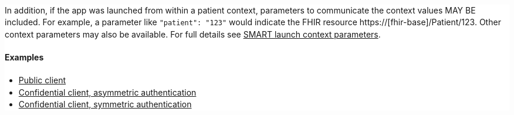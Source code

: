 In addition, if the app was launched from within a patient context,
parameters to communicate the context values MAY BE included. For example,
a parameter like `"patient": "123"` would indicate the FHIR resource
https://[fhir-base]/Patient/123. Other context parameters may also
be available. For full details see [SMART launch context parameters](scopes-and-launch-context.html).

#### Examples

* [Public client](example-app-launch-public.html#step-7-refresh)
* [Confidential client, asymmetric authentication](example-app-launch-asymmetric-auth.html#step-7-refresh)
* [Confidential client, symmetric authentication](example-app-launch-symmetric-auth.html#step-7-refresh)


[.well-known/smart-configuration]: conformance.html#using-well-known
